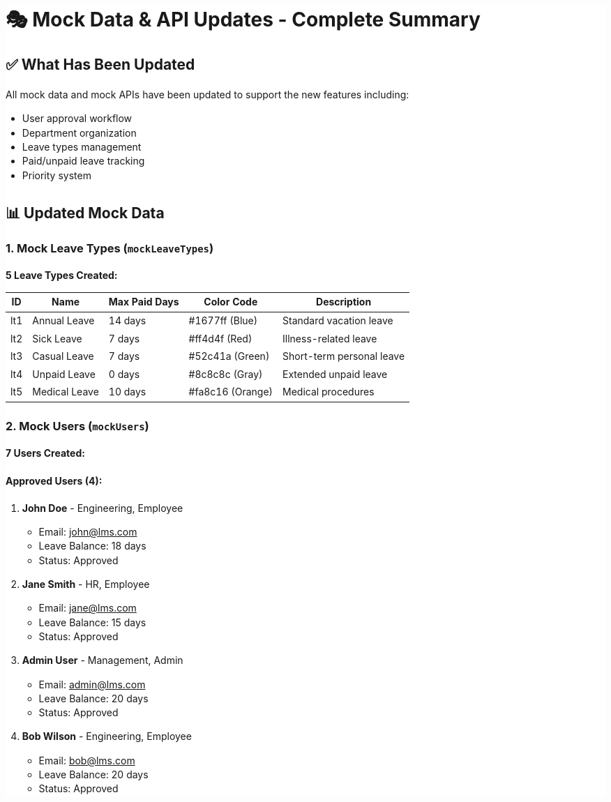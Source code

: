 # 🎭 Mock Data & API Updates - Complete Summary

## ✅ What Has Been Updated

All mock data and mock APIs have been updated to support the new features including:
- User approval workflow
- Department organization
- Leave types management
- Paid/unpaid leave tracking
- Priority system

## 📊 Updated Mock Data

### 1. Mock Leave Types (`mockLeaveTypes`)

**5 Leave Types Created:**

| ID | Name | Max Paid Days | Color Code | Description |
|----|------|---------------|------------|-------------|
| lt1 | Annual Leave | 14 days | #1677ff (Blue) | Standard vacation leave |
| lt2 | Sick Leave | 7 days | #ff4d4f (Red) | Illness-related leave |
| lt3 | Casual Leave | 7 days | #52c41a (Green) | Short-term personal leave |
| lt4 | Unpaid Leave | 0 days | #8c8c8c (Gray) | Extended unpaid leave |
| lt5 | Medical Leave | 10 days | #fa8c16 (Orange) | Medical procedures |

### 2. Mock Users (`mockUsers`)

**7 Users Created:**

#### Approved Users (4):
1. **John Doe** - Engineering, Employee
   - Email: john@lms.com
   - Leave Balance: 18 days
   - Status: Approved

2. **Jane Smith** - HR, Employee
   - Email: jane@lms.com
   - Leave Balance: 15 days
   - Status: Approved

3. **Admin User** - Management, Admin
   - Email: admin@lms.com
   - Leave Balance: 20 days
   - Status: Approved

4. **Bob Wilson** - Engineering, Employee
   - Email: bob@lms.com
   - Leave Balance: 20 days
   - Status: Approved
